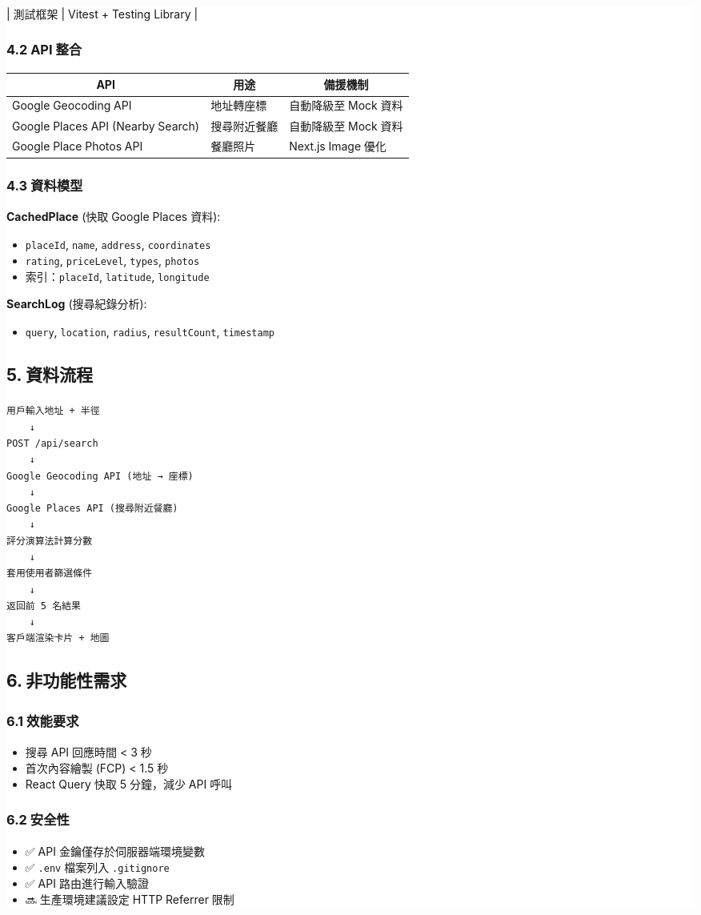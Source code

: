 | 測試框架 | Vitest + Testing Library |

### 4.2 API 整合
| API | 用途 | 備援機制 |
|-----|------|----------|
| Google Geocoding API | 地址轉座標 | 自動降級至 Mock 資料 |
| Google Places API (Nearby Search) | 搜尋附近餐廳 | 自動降級至 Mock 資料 |
| Google Place Photos API | 餐廳照片 | Next.js Image 優化 |

### 4.3 資料模型

**CachedPlace** (快取 Google Places 資料):
- `placeId`, `name`, `address`, `coordinates`
- `rating`, `priceLevel`, `types`, `photos`
- 索引：`placeId`, `latitude`, `longitude`

**SearchLog** (搜尋紀錄分析):
- `query`, `location`, `radius`, `resultCount`, `timestamp`

## 5. 資料流程

```
用戶輸入地址 + 半徑
    ↓
POST /api/search
    ↓
Google Geocoding API (地址 → 座標)
    ↓
Google Places API (搜尋附近餐廳)
    ↓
評分演算法計算分數
    ↓
套用使用者篩選條件
    ↓
返回前 5 名結果
    ↓
客戶端渲染卡片 + 地圖
```

## 6. 非功能性需求

### 6.1 效能要求
- 搜尋 API 回應時間 < 3 秒
- 首次內容繪製 (FCP) < 1.5 秒
- React Query 快取 5 分鐘，減少 API 呼叫

### 6.2 安全性
- ✅ API 金鑰僅存於伺服器端環境變數
- ✅ `.env` 檔案列入 `.gitignore`
- ✅ API 路由進行輸入驗證
- 🔜 生產環境建議設定 HTTP Referrer 限制
